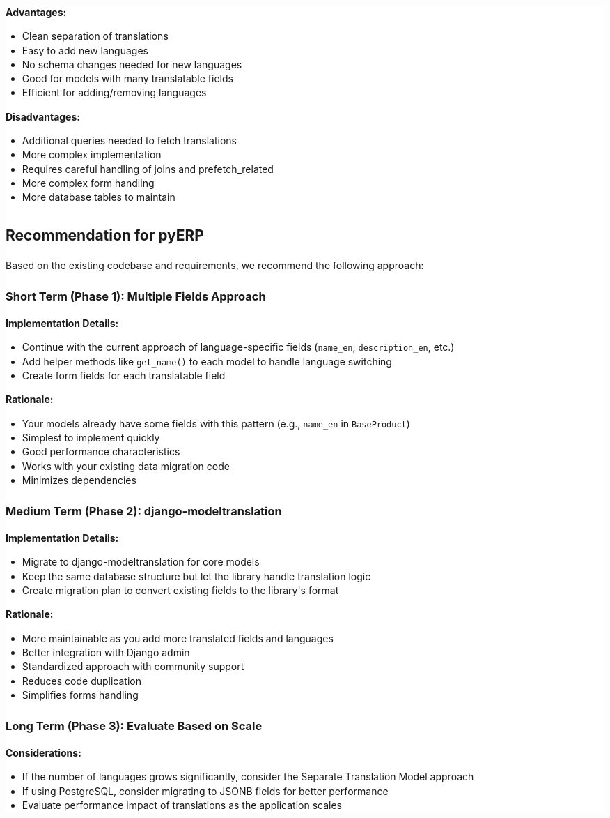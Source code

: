 **Advantages:**
- Clean separation of translations
- Easy to add new languages
- No schema changes needed for new languages
- Good for models with many translatable fields
- Efficient for adding/removing languages

**Disadvantages:**
- Additional queries needed to fetch translations
- More complex implementation
- Requires careful handling of joins and prefetch_related
- More complex form handling
- More database tables to maintain

## Recommendation for pyERP

Based on the existing codebase and requirements, we recommend the following approach:

### Short Term (Phase 1): Multiple Fields Approach

**Implementation Details:**
- Continue with the current approach of language-specific fields (`name_en`, `description_en`, etc.)
- Add helper methods like `get_name()` to each model to handle language switching
- Create form fields for each translatable field

**Rationale:**
- Your models already have some fields with this pattern (e.g., `name_en` in `BaseProduct`)
- Simplest to implement quickly
- Good performance characteristics
- Works with your existing data migration code
- Minimizes dependencies

### Medium Term (Phase 2): django-modeltranslation

**Implementation Details:**
- Migrate to django-modeltranslation for core models
- Keep the same database structure but let the library handle translation logic
- Create migration plan to convert existing fields to the library's format

**Rationale:**
- More maintainable as you add more translated fields and languages
- Better integration with Django admin
- Standardized approach with community support
- Reduces code duplication
- Simplifies forms handling

### Long Term (Phase 3): Evaluate Based on Scale

**Considerations:**
- If the number of languages grows significantly, consider the Separate Translation Model approach
- If using PostgreSQL, consider migrating to JSONB fields for better performance
- Evaluate performance impact of translations as the application scales

